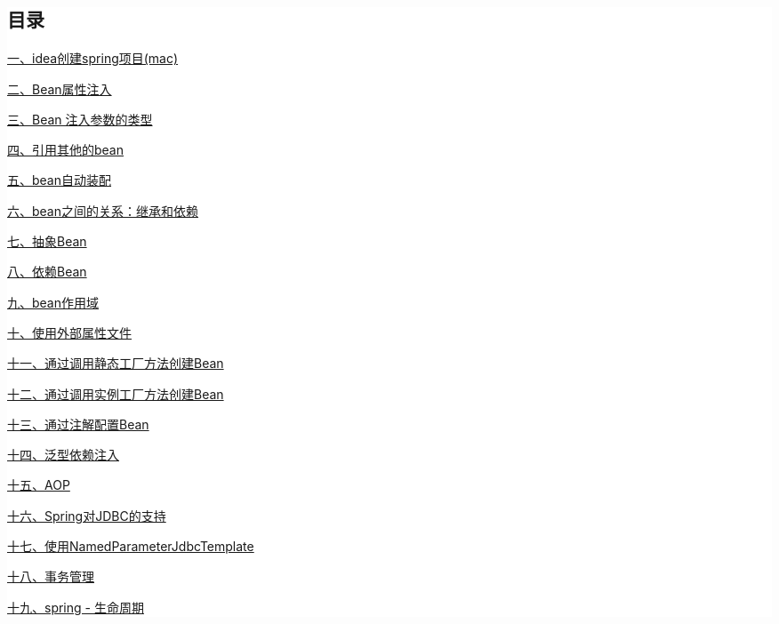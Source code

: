 ## 目录 

[一、idea创建spring项目(mac)](https://github.com/xingyuexingyue/sangyu/blob/master/study/Spring.md#%E4%B8%80idea%E5%88%9B%E5%BB%BAspring%E9%A1%B9%E7%9B%AEmac)

[二、Bean属性注入](https://github.com/xingyuexingyue/sangyu/blob/master/study/Spring.md#%E4%BA%8Cbean%E5%B1%9E%E6%80%A7%E6%B3%A8%E5%85%A5)

[三、Bean 注入参数的类型](https://github.com/xingyuexingyue/sangyu/blob/master/study/Spring.md#%E4%B8%89bean-%E6%B3%A8%E5%85%A5%E5%8F%82%E6%95%B0%E7%9A%84%E7%B1%BB%E5%9E%8B)

[四、引用其他的bean](https://github.com/xingyuexingyue/sangyu/blob/master/study/Spring.md#%E5%9B%9Bbean%E8%87%AA%E5%8A%A8%E8%A3%85%E9%85%8D)

[五、bean自动装配](https://github.com/xingyuexingyue/sangyu/blob/master/study/Spring.md#%E4%BA%94bean%E4%B9%8B%E9%97%B4%E7%9A%84%E5%85%B3%E7%B3%BB%E7%BB%A7%E6%89%BF%E5%92%8C%E4%BE%9D%E8%B5%96)

[六、bean之间的关系：继承和依赖](https://github.com/xingyuexingyue/sangyu/blob/master/study/Spring.md#%E5%85%AD%E6%8A%BD%E8%B1%A1bean)

[七、抽象Bean](https://github.com/xingyuexingyue/sangyu/blob/master/study/Spring.md#%E4%B8%83%E4%BE%9D%E8%B5%96bean)

[八、依赖Bean](https://github.com/xingyuexingyue/sangyu/blob/master/study/Spring.md#%E5%85%ABbean%E4%BD%9C%E7%94%A8%E5%9F%9F)

[九、bean作用域](https://github.com/xingyuexingyue/sangyu/blob/master/study/Spring.md#%E4%B9%9D%E4%BD%BF%E7%94%A8%E5%A4%96%E9%83%A8%E5%B1%9E%E6%80%A7%E6%96%87%E4%BB%B6)

[十、使用外部属性文件](https://github.com/xingyuexingyue/sangyu/blob/master/study/Spring.md#%E5%8D%81%E9%80%9A%E8%BF%87%E8%B0%83%E7%94%A8%E9%9D%99%E6%80%81%E5%B7%A5%E5%8E%82%E6%96%B9%E6%B3%95%E5%88%9B%E5%BB%BAbean)

[十一、通过调用静态工厂方法创建Bean](https://github.com/xingyuexingyue/sangyu/blob/master/study/Spring.md#%E5%8D%81%E4%B8%80%E9%80%9A%E8%BF%87%E8%B0%83%E7%94%A8%E5%AE%9E%E4%BE%8B%E5%B7%A5%E5%8E%82%E6%96%B9%E6%B3%95%E5%88%9B%E5%BB%BAbean)

[十二、通过调用实例工厂方法创建Bean](https://github.com/xingyuexingyue/sangyu/blob/master/study/Spring.md#%E5%8D%81%E4%BA%8C-factorybean%E9%85%8D%E7%BD%AEbean)

[十三、通过注解配置Bean](https://github.com/xingyuexingyue/sangyu/blob/master/study/Spring.md#%E5%8D%81%E4%B8%89%E9%80%9A%E8%BF%87%E6%B3%A8%E8%A7%A3%E9%85%8D%E7%BD%AEbean)

[十四、泛型依赖注入](https://github.com/xingyuexingyue/sangyu/blob/master/study/Spring.md#%E5%8D%81%E5%9B%9B%E6%B3%9B%E5%9E%8B%E4%BE%9D%E8%B5%96%E6%B3%A8%E5%85%A5)

[十五、AOP](https://github.com/xingyuexingyue/sangyu/blob/master/study/Spring.md#%E5%8D%81%E4%BA%94aop)

[十六、Spring对JDBC的支持](https://github.com/xingyuexingyue/sangyu/blob/master/study/Spring.md#%E5%8D%81%E5%85%ADspring%E5%AF%B9jdbc%E7%9A%84%E6%94%AF%E6%8C%81)

[十七、使用NamedParameterJdbcTemplate](https://github.com/xingyuexingyue/sangyu/blob/master/study/Spring.md#%E5%8D%81%E4%B8%83%E4%BD%BF%E7%94%A8namedparameterjdbctemplate)

[十八、事务管理](https://github.com/xingyuexingyue/sangyu/blob/master/study/Spring.md#%E5%8D%81%E5%85%AB%E4%BA%8B%E5%8A%A1%E7%AE%A1%E7%90%86)

[十九、spring - 生命周期](https://github.com/xingyuexingyue/sangyu/blob/master/study/Spring.md#%E5%8D%81%E4%B9%9Dspring---%E7%94%9F%E5%91%BD%E5%91%A8%E6%9C%9F)
